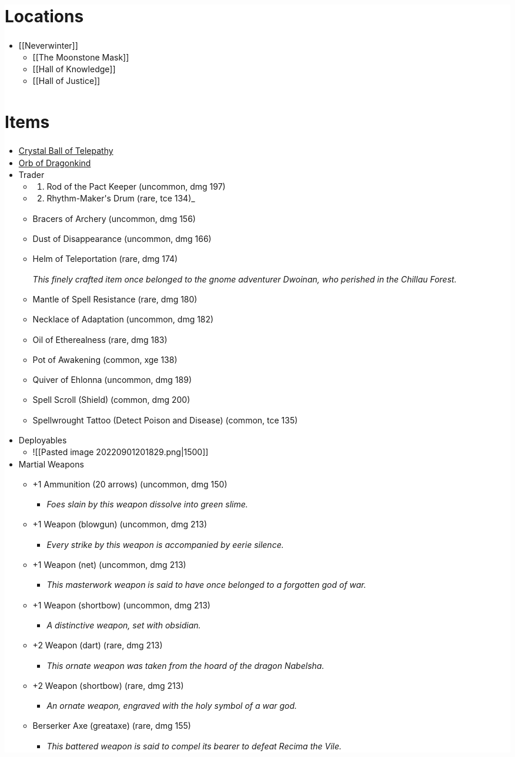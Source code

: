 # Locations
- [[Neverwinter]]
	- [[The Moonstone Mask]]
	- [[Hall of Knowledge]]
	- [[Hall of Justice]]

# Items
- [Crystal Ball of Telepathy](https://www.dndbeyond.com/magic-items/4863-crystal-ball-of-telepathy)
- [Orb of Dragonkind](https://www.dndbeyond.com/magic-items/4690-orb-of-dragonkind)
- Trader 
	- 1. Rod of the Pact Keeper (uncommon, dmg 197)
	- 2. Rhythm-Maker's Drum (rare, tce 134)_
	- Bracers of Archery (uncommon, dmg 156)
	- Dust of Disappearance (uncommon, dmg 166)
	- Helm of Teleportation (rare, dmg 174)
	    
	    _This finely crafted item once belonged to the gnome adventurer Dwoinan, who perished in the Chillau Forest._
	- Mantle of Spell Resistance (rare, dmg 180)
	-  Necklace of Adaptation (uncommon, dmg 182)
	-  Oil of Etherealness (rare, dmg 183)
	-  Pot of Awakening (common, xge 138)
	-  Quiver of Ehlonna (uncommon, dmg 189)
	-  Spell Scroll (Shield) (common, dmg 200)
	-  Spellwrought Tattoo (Detect Poison and Disease) (common, tce 135)
- Deployables
	- ![[Pasted image 20220901201829.png|1500]]
- Martial Weapons
	-  +1 Ammunition (20 arrows) (uncommon, dmg 150)
	    
	    - _Foes slain by this weapon dissolve into green slime._
	    
	-  +1 Weapon (blowgun) (uncommon, dmg 213)
	    
	    - _Every strike by this weapon is accompanied by eerie silence._
	    
	-  +1 Weapon (net) (uncommon, dmg 213)
	    
	    - _This masterwork weapon is said to have once belonged to a forgotten god of war._
	    
	-  +1 Weapon (shortbow) (uncommon, dmg 213)
	    
	    - _A distinctive weapon, set with obsidian._
	    
	-  +2 Weapon (dart) (rare, dmg 213)
	    
	    - _This ornate weapon was taken from the hoard of the dragon Nabelsha._
	    
	-  +2 Weapon (shortbow) (rare, dmg 213)
	    
	    - _An ornate weapon, engraved with the holy symbol of a war god._
	    
	-  Berserker Axe (greataxe) (rare, dmg 155)
	    
	    - _This battered weapon is said to compel its bearer to defeat Recima the Vile._
	    